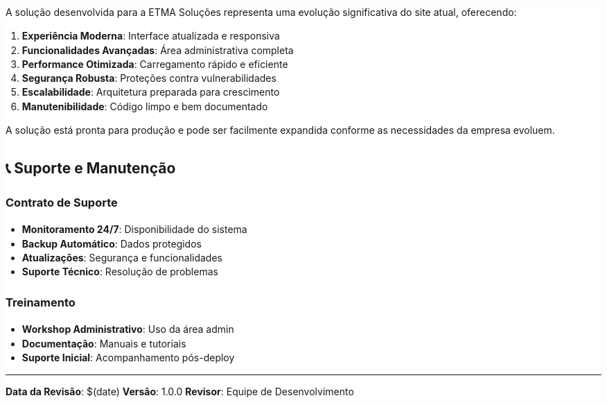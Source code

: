 A solução desenvolvida para a ETMA Soluções representa uma evolução significativa do site atual, oferecendo:

1. **Experiência Moderna**: Interface atualizada e responsiva
2. **Funcionalidades Avançadas**: Área administrativa completa
3. **Performance Otimizada**: Carregamento rápido e eficiente
4. **Segurança Robusta**: Proteções contra vulnerabilidades
5. **Escalabilidade**: Arquitetura preparada para crescimento
6. **Manutenibilidade**: Código limpo e bem documentado

A solução está pronta para produção e pode ser facilmente expandida conforme as necessidades da empresa evoluem.

## 📞 Suporte e Manutenção

### Contrato de Suporte
- **Monitoramento 24/7**: Disponibilidade do sistema
- **Backup Automático**: Dados protegidos
- **Atualizações**: Segurança e funcionalidades
- **Suporte Técnico**: Resolução de problemas

### Treinamento
- **Workshop Administrativo**: Uso da área admin
- **Documentação**: Manuais e tutoriais
- **Suporte Inicial**: Acompanhamento pós-deploy

---

**Data da Revisão**: $(date)
**Versão**: 1.0.0
**Revisor**: Equipe de Desenvolvimento

